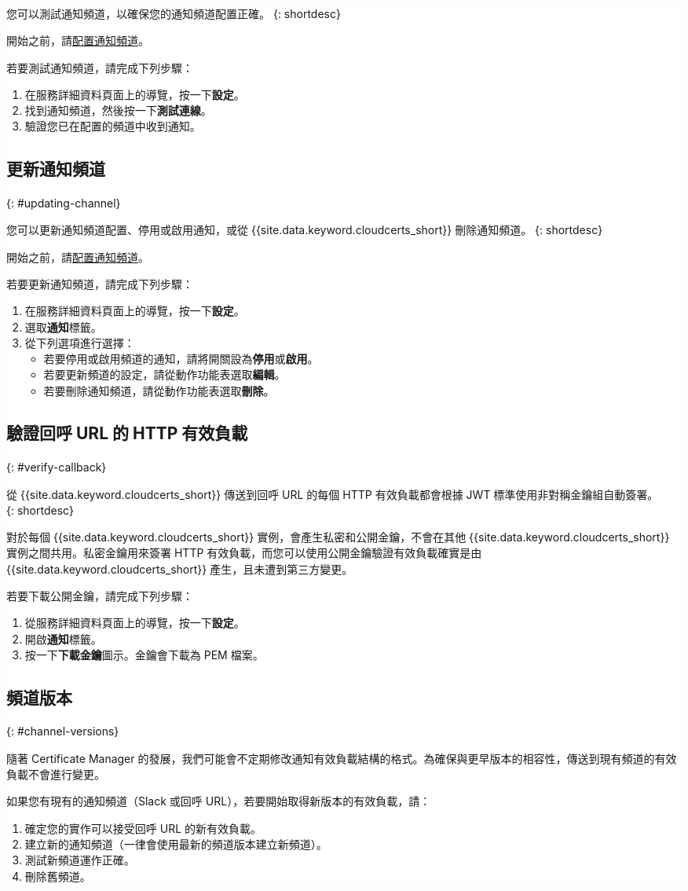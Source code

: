您可以測試通知頻道，以確保您的通知頻道配置正確。
{: shortdesc}

開始之前，請[配置通知頻道](/docs/services/certificate-manager?topic=certificate-manager-configuring-notifications#adding-channel)。

若要測試通知頻道，請完成下列步驟：

1. 在服務詳細資料頁面上的導覽，按一下**設定**。
2. 找到通知頻道，然後按一下**測試連線**。
3. 驗證您已在配置的頻道中收到通知。

## 更新通知頻道
{: #updating-channel}

您可以更新通知頻道配置、停用或啟用通知，或從 {{site.data.keyword.cloudcerts_short}} 刪除通知頻道。
{: shortdesc}

開始之前，請[配置通知頻道](/docs/services/certificate-manager?topic=certificate-manager-configuring-notifications#adding-channel)。

若要更新通知頻道，請完成下列步驟：

1. 在服務詳細資料頁面上的導覽，按一下**設定**。
2. 選取**通知**標籤。
3. 從下列選項進行選擇：
   * 若要停用或啟用頻道的通知，請將開關設為**停用**或**啟用**。
   * 若要更新頻道的設定，請從動作功能表選取**編輯**。
   * 若要刪除通知頻道，請從動作功能表選取**刪除**。

## 驗證回呼 URL 的 HTTP 有效負載
{: #verify-callback}

從 {{site.data.keyword.cloudcerts_short}} 傳送到回呼 URL 的每個 HTTP 有效負載都會根據 JWT 標準使用非對稱金鑰組自動簽署。  
{: shortdesc}

對於每個 {{site.data.keyword.cloudcerts_short}} 實例，會產生私密和公開金鑰，不會在其他 {{site.data.keyword.cloudcerts_short}} 實例之間共用。私密金鑰用來簽署 HTTP 有效負載，而您可以使用公開金鑰驗證有效負載確實是由 {{site.data.keyword.cloudcerts_short}} 產生，且未遭到第三方變更。

若要下載公開金鑰，請完成下列步驟：

1. 從服務詳細資料頁面上的導覽，按一下**設定**。
2. 開啟**通知**標籤。
3. 按一下**下載金鑰**圖示。金鑰會下載為 PEM 檔案。

## 頻道版本
{: #channel-versions}

隨著 Certificate Manager 的發展，我們可能會不定期修改通知有效負載結構的格式。為確保與更早版本的相容性，傳送到現有頻道的有效負載不會進行變更。   

如果您有現有的通知頻道（Slack 或回呼 URL），若要開始取得新版本的有效負載，請：

1. 確定您的實作可以接受回呼 URL 的新有效負載。
2. 建立新的通知頻道（一律會使用最新的頻道版本建立新頻道）。
3. 測試新頻道運作正確。
4. 刪除舊頻道。
